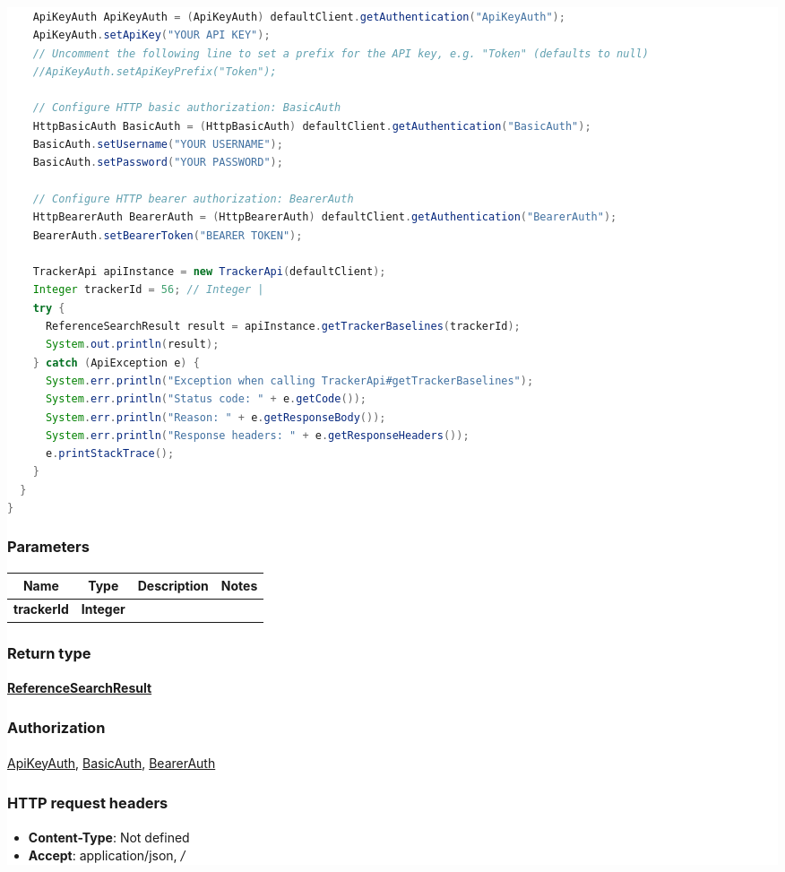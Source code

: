 ```java
    ApiKeyAuth ApiKeyAuth = (ApiKeyAuth) defaultClient.getAuthentication("ApiKeyAuth");
    ApiKeyAuth.setApiKey("YOUR API KEY");
    // Uncomment the following line to set a prefix for the API key, e.g. "Token" (defaults to null)
    //ApiKeyAuth.setApiKeyPrefix("Token");

    // Configure HTTP basic authorization: BasicAuth
    HttpBasicAuth BasicAuth = (HttpBasicAuth) defaultClient.getAuthentication("BasicAuth");
    BasicAuth.setUsername("YOUR USERNAME");
    BasicAuth.setPassword("YOUR PASSWORD");

    // Configure HTTP bearer authorization: BearerAuth
    HttpBearerAuth BearerAuth = (HttpBearerAuth) defaultClient.getAuthentication("BearerAuth");
    BearerAuth.setBearerToken("BEARER TOKEN");

    TrackerApi apiInstance = new TrackerApi(defaultClient);
    Integer trackerId = 56; // Integer | 
    try {
      ReferenceSearchResult result = apiInstance.getTrackerBaselines(trackerId);
      System.out.println(result);
    } catch (ApiException e) {
      System.err.println("Exception when calling TrackerApi#getTrackerBaselines");
      System.err.println("Status code: " + e.getCode());
      System.err.println("Reason: " + e.getResponseBody());
      System.err.println("Response headers: " + e.getResponseHeaders());
      e.printStackTrace();
    }
  }
}
```

### Parameters

| Name | Type | Description  | Notes |
|------------- | ------------- | ------------- | -------------|
| **trackerId** | **Integer**|  | |

### Return type

[**ReferenceSearchResult**](ReferenceSearchResult.md)

### Authorization

[ApiKeyAuth](../README.md#ApiKeyAuth), [BasicAuth](../README.md#BasicAuth), [BearerAuth](../README.md#BearerAuth)

### HTTP request headers

 - **Content-Type**: Not defined
 - **Accept**: application/json, */*
